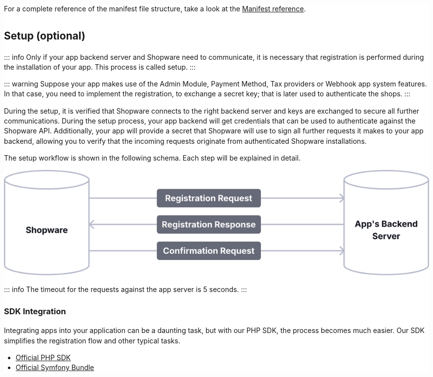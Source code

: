 For a complete reference of the manifest file structure, take a look at the [Manifest reference](../../../resources/references/app-reference/manifest-reference).

## Setup (optional)

::: info
Only if your app backend server and Shopware need to communicate, it is necessary that registration is performed during the installation of your app.
This process is called setup.
:::

::: warning
Suppose your app makes use of the Admin Module, Payment Method, Tax providers or Webhook app system features.
In that case, you need to implement the registration, to exchange a secret key; that is later used to authenticate the shops.
:::

During the setup, it is verified that Shopware connects to the right backend server and keys are exchanged to secure all further communications.
During the setup process, your app backend will get credentials that can be used to authenticate against the Shopware API.
Additionally, your app will provide a secret that Shopware will use to sign all further requests it makes to your app backend, allowing you to verify that the incoming requests originate from authenticated Shopware installations.

The setup workflow is shown in the following schema.
Each step will be explained in detail.

![Setup request workflow](../../../assets/plugins-apps-appBaseGuide.svg)

::: info
The timeout for the requests against the app server is 5 seconds.
:::

### SDK Integration

Integrating apps into your application can be a daunting task, but with our PHP SDK, the process becomes much easier.
Our SDK simplifies the registration flow and other typical tasks.

* [Official PHP SDK](app-sdks/php/01-getting_started)
* [Official Symfony Bundle](app-sdks/symfony-bundle/index)
